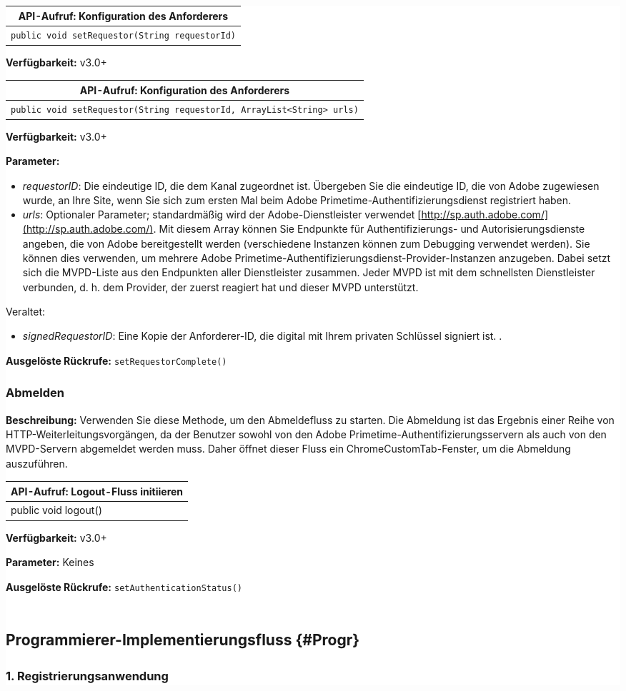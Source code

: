 | API-Aufruf: Konfiguration des Anforderers |
| --- |
| ```public void setRequestor(String requestorId)``` |

**Verfügbarkeit:** v3.0+

| API-Aufruf: Konfiguration des Anforderers |
| --- |
| ```public void setRequestor(String requestorId, ArrayList<String> urls)``` |

**Verfügbarkeit:** v3.0+

**Parameter:**

- *requestorID*: Die eindeutige ID, die dem Kanal zugeordnet ist. Übergeben Sie die eindeutige ID, die von Adobe zugewiesen wurde, an Ihre Site, wenn Sie sich zum ersten Mal beim Adobe Primetime-Authentifizierungsdienst registriert haben.
- *urls*: Optionaler Parameter; standardmäßig wird der Adobe-Dienstleister verwendet [http://sp.auth.adobe.com/](http://sp.auth.adobe.com/). Mit diesem Array können Sie Endpunkte für Authentifizierungs- und Autorisierungsdienste angeben, die von Adobe bereitgestellt werden (verschiedene Instanzen können zum Debugging verwendet werden). Sie können dies verwenden, um mehrere Adobe Primetime-Authentifizierungsdienst-Provider-Instanzen anzugeben. Dabei setzt sich die MVPD-Liste aus den Endpunkten aller Dienstleister zusammen. Jeder MVPD ist mit dem schnellsten Dienstleister verbunden, d. h. dem Provider, der zuerst reagiert hat und dieser MVPD unterstützt.

Veraltet:

- *signedRequestorID*: Eine Kopie der Anforderer-ID, die digital mit Ihrem privaten Schlüssel signiert ist. .

**Ausgelöste Rückrufe:** `setRequestorComplete()`

### Abmelden

**Beschreibung:** Verwenden Sie diese Methode, um den Abmeldefluss zu starten. Die Abmeldung ist das Ergebnis einer Reihe von HTTP-Weiterleitungsvorgängen, da der Benutzer sowohl von den Adobe Primetime-Authentifizierungsservern als auch von den MVPD-Servern abgemeldet werden muss. Daher öffnet dieser Fluss ein ChromeCustomTab-Fenster, um die Abmeldung auszuführen.

| API-Aufruf: Logout-Fluss initiieren |
| --- |
| public void logout() |

**Verfügbarkeit:** v3.0+

**Parameter:** Keines

**Ausgelöste Rückrufe:** `setAuthenticationStatus()`
</br></br>

## Programmierer-Implementierungsfluss {#Progr}

### **1. Registrierungsanwendung**
